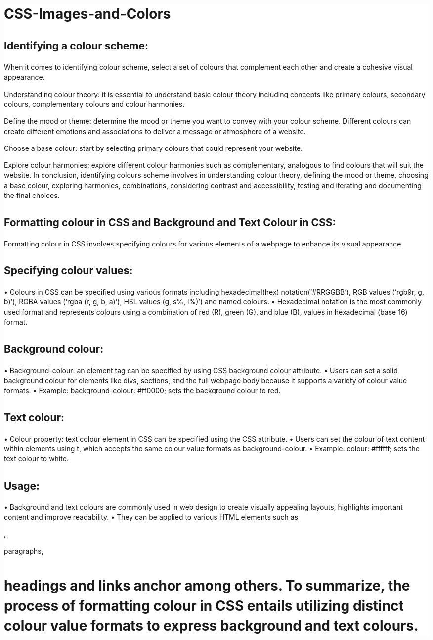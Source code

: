 # CSS-Images-and-Colors
Identifying a colour scheme:
----------------------------------------------------------------
When it comes to identifying colour scheme, select a set of colours that complement each other and create a cohesive visual appearance.

Understanding colour theory: it is essential to understand basic colour theory including concepts like primary colours, secondary colours, complementary colours and colour harmonies.

Define the mood or theme: determine the mood or theme you want to convey with your colour scheme. Different colours can create different emotions and associations to deliver a message or atmosphere of a website.

Choose a base colour: start by selecting primary colours that could represent your website.

Explore colour harmonies: explore different colour harmonies such as complementary, analogous to find colours that will suit the website.
In conclusion, identifying colours scheme involves in understanding colour theory, defining the mood or theme, choosing a base colour, exploring harmonies, combinations, considering contrast and accessibility, testing and iterating and documenting the final choices.

Formatting colour in CSS and Background and Text Colour in CSS:
---------------------------------------------------------------------------
Formatting colour in CSS involves specifying colours for various elements of a webpage to enhance its visual appearance.

Specifying colour values:
----------------------------------------------------------------------------
•	Colours in CSS can be specified using various formats including hexadecimal(hex) notation(‘#RRGGBB’), RGB values (‘rgb9r, g, b)’), RGBA values (‘rgba (r, g, b, a)’), HSL values (g, s%, l%)’) and named colours.
•	Hexadecimal notation is the most commonly used format and represents colours using a combination of red (R), green (G), and blue (B), values in hexadecimal (base 16) format.

Background colour:
---------------------------------------------------------------------------
•	Background-colour: an element tag can be specified by using CSS background colour attribute.
•	Users can set a solid background colour for elements like divs, sections, and the full webpage body because it supports a variety of colour value formats.
•	Example: background-colour: #ff0000; sets the background colour to red.

Text colour:
-----------------------------------------------------------------------------
•	Colour property: text colour element in CSS can be specified using the CSS attribute.
•	Users can set the colour of text content within elements using t, which accepts the same colour value formats as background-colour.
•	Example: colour: #ffffff; sets the text colour to white.

Usage: 
------------------------------------------------------------------------------
•	Background and text colours are commonly used in web design to create visually appealing layouts, highlights important content and improve readability.
•	They can be applied to various HTML elements such as <div>, <p> paragraphs, <h1> headings and links <a> anchor among others.
To summarize, the process of formatting colour in CSS entails utilizing distinct colour value formats to express background and text colours.
